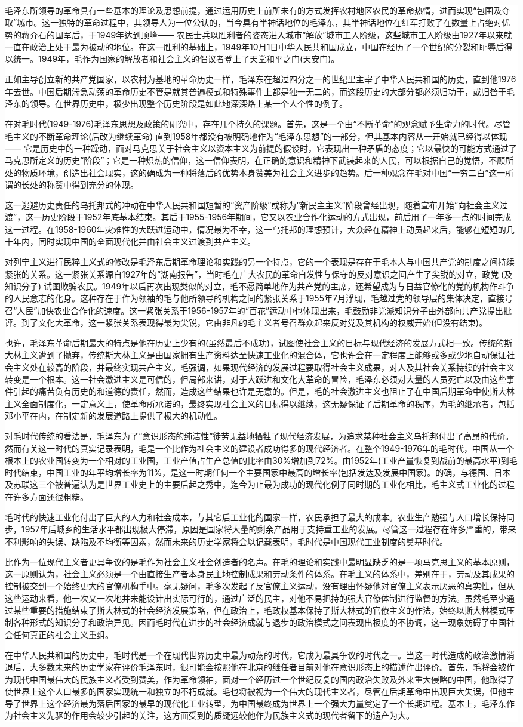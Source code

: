 毛泽东所领导的革命具有一些基本的理论及思想前提，通过运用历史上前所未有的方式发挥农村地区农民的革命热情，进而实现“包围及夺取”城市。这一独特的革命过程中，其领导人为一位公认的，当今具有半神话地位的毛泽东，其半神话地位在红军打败了在数量上占绝对优势的蒋介石的国军后，于1949年达到顶峰―― 农民士兵以胜利者的姿态进入城市“解放”城市工人阶级，这些城市工人阶级由1927年以来就一直在政治上处于最为被动的地位。在这一胜利的基础上，1949年10月1日中华人民共和国成立，中国在经历了一个世纪的分裂和耻辱后得以统一。1949年，毛作为国家的解放者和社会主义的倡议者登上了天堂和平之门(天安门)。 

正如主导创立新的共产党国家，以农村为基地的革命历史一样，毛泽东在超过四分之一的世纪里主宰了中华人民共和国的历史，直到他1976年去世。中国后期湍急动荡的革命历史不管是就其普遍模式和特殊事件上都是独一无二的，而这段历史的大部分都必须归功于，或归咎于毛泽东的领导。在世界历史中，极少出现整个历史阶段是如此地深深烙上某一个人个性的例子。 

在对毛时代(1949-1976)毛泽东思想及政策的研究中，存在几个持久的课题。首先，这是一个由“不断革命”的观念赋予生命力的时代。尽管毛主义的不断革命理论(后改为继续革命) 直到1958年都没有被明确地作为“毛泽东思想”的一部分，但其基本内容从一开始就已经得以体现―― 它是历史中的一种躁动，面对马克思关于社会主义以资本主义为前提的假设时，它表现出一种矛盾的态度；它以最快的可能方式通过了马克思所定义的历史“阶段”；它是一种炽热的信仰，这一信仰表明，在正确的意识和精神下武装起来的人民，可以根据自己的觉悟，不顾所处的物质环境，创造出社会现实，这的确成为一种将落后的优势本身赞美为社会主义进步的趋势。后一种观念在毛对中国“一穷二白”这一所谓的长处的称赞中得到充分的体现。 

这一逃避历史责任的乌托邦式的冲动在中华人民共和国短暂的“资产阶级”或称为“新民主主义”阶段曾经出现，随着宣布开始“向社会主义过渡”，这一历史阶段于1952年底基本结束。其后于1955-1956年期间，它又以农业合作化运动的方式出现，前后用了一年多一点的时间完成这一过程。在1958-1960年灾难性的大跃进运动中，情况最为不幸，这一乌托邦的理想预计，大众经在精神上动员起来后，能够在短短的几十年内，同时实现中国的全面现代化并由社会主义过渡到共产主义。 

对列宁主义进行民粹主义式的修改是毛泽东后期革命理论和实践的另一个特点，它的一个表现是存在于毛本人与中国共产党的制度之间持续紧张的关系。这一紧张关系源自1927年的“湖南报告”，当时毛在广大农民的革命自发性与保守的反对意识之间产生了尖锐的对立，政党 (及知识分子) 试图欺骗农民。1949年以后再次出现类似的对立，毛不愿简单地作为共产党的主席，还希望成为与日益官僚化的党的机构作斗争的人民意志的化身。这种存在于作为领袖的毛与他所领导的机构之间的紧张关系于1955年7月浮现，毛越过党的领导层的集体决定，直接号召“人民”加快农业合作化的速度。这一紧张关系于1956-1957年的“百花”运动中也体现出来，毛鼓励非党派知识分子由外部向共产党提出批评。到了文化大革命，这一紧张关系表现得最为尖锐，它由非凡的毛主义者号召群众起来反对党及其机构的权威开始(但没有结束)。 

也许，毛泽东革命后期最大的特点是他在历史上少有的(虽然最后不成功)，试图使社会主义的目标与现代经济的发展方式相一致。传统的斯大林主义遭到了抛弃，传统斯大林主义是由国家拥有生产资料达至快速工业化的混合体，它也许会在一定程度上能够或多或少地自动保证社会主义处在较高的阶段，并最终实现共产主义。毛强调，如果现代经济的发展过程要取得社会主义成果，对人及其社会关系持续的社会主义转变是一个根本。这一社会激进主义是可信的，但局部来讲，对于大跃进和文化大革命的冒险，毛泽东必须对大量的人员死亡以及由这些事件引起的痛苦负有历史的和道德的责任，然而，造成这些结果也许是无意的。但是，毛的社会激进主义也阻止了在中国后期革命中使斯大林主义全面制度化，一定意义上，使革命所承诺的，最终实现社会主义的目标得以继续，这无疑保证了后期革命的秩序，为毛的继承者，包括邓小平在内，在制定新的发展道路上提供了极大的机动性。 

对毛时代传统的看法是，毛泽东为了“意识形态的纯洁性”徒劳无益地牺牲了现代经济发展，为追求某种社会主义乌托邦付出了高昂的代价。然而有关这一时代的真实记录表明，毛是一个比作为社会主义的建设者成功得多的现代经济者。在整个1949-1976年的毛时代，中国从一个根本上的农业国转变为一个相对的工业国，工业产值占生产总值的比率由30%增加到72%。由1952年(工业产量恢复到战前的最高水平)到毛时代结束，中国工业的年平均增长率为11%，是这一时期任何一个主要国家中最高的增长率(包括发达及发展中国家)。的确，与德国、日本及苏联这三个被普遍认为是世界工业史上的主要后起之秀中，迄今为止最为成功的现代化例子同时期的工业化相比，毛主义式工业化的过程在许多方面还很粗糙。 

毛时代的快速工业化付出了巨大的人力和社会成本，与其它后工业化的国家一样，农民承担了最大的成本。农业生产勉强与人口增长保持同步，1957年后城乡的生活水平都出现极大停滞，原因是国家将大量的剩余产品用于支持重工业的发展。尽管这一过程存在许多严重的，带来不利影响的失误、缺陷及不均衡等因素，然而未来的历史学家将会以记载表明，毛时代是中国现代工业制度的奠基时代。 

比作为一位现代主义者更具争议的是毛作为社会主义社会创造者的名声。在毛的理论和实践中最明显缺乏的是一项马克思主义的基本原则，这一原则认为，社会主义必须是一个由直接生产者本身民主地控制成果和劳动条件的体系。在毛主义的体系中，差别在于，劳动及其成果的控制被交到一个始终更大的官僚机构手中。毫无疑问，毛多次发起了反官僚主义运动，没有理由怀疑他对官僚主义表示厌恶的真实性，但从这些运动来看，他一次又一次地并未能设计出实际可行的，通过广泛的民主，对他不易把持的强大官僚体制进行监督的方法。虽然毛至少通过某些重要的措施结束了斯大林式的社会经济发展策略，但在政治上，毛政权基本保持了斯大林式的官僚主义的作法，始终以斯大林模式压制各种形式的知识分子和政治异见。因而毛时代在进步的社会经济成就与退步的政治模式之间表现出极度的不协调，这一现象妨碍了中国社会任何真正的社会主义重组。 

在中华人民共和国的历史中，毛时代是一个在现代世界历史中最为动荡的时代，它成为最具争议的时代之一。当这一时代造成的政治激情消退后，大多数未来的历史学家在评价毛泽东时，很可能会按照他在北京的继任者目前对他在意识形态上的描述作出评价。首先，毛将会被作为现代中国最伟大的民族主义者受到赞美，作为革命领袖，面对一个经历过一个世纪反复的国内政治失败及外来重大侵略的中国，他取得了使世界上这个人口最多的国家实现统一和独立的不朽成就。毛也将被视为一个伟大的现代主义者，尽管在后期革命中出现巨大失误，但他主导了世界上这个经济最为落后国家的最早的现代化工业转型，为中国最终成为世界上一个强大力量奠定了一个长期进程。基本上，毛泽东作为社会主义先驱的作用会较少引起的关注，这方面受到的质疑远较他作为民族主义式的现代者留下的遗产为大。



